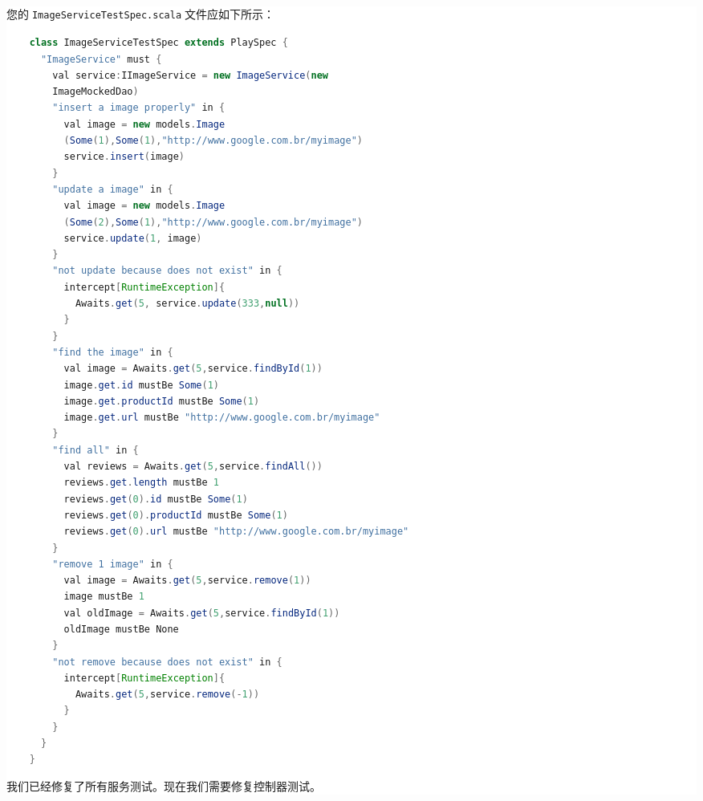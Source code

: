 您的 `ImageServiceTestSpec.scala` 文件应如下所示：

```java
    class ImageServiceTestSpec extends PlaySpec { 
      "ImageService" must { 
        val service:IImageService = new ImageService(new  
        ImageMockedDao) 
        "insert a image properly" in { 
          val image = new models.Image 
          (Some(1),Some(1),"http://www.google.com.br/myimage") 
          service.insert(image) 
        } 
        "update a image" in { 
          val image = new models.Image 
          (Some(2),Some(1),"http://www.google.com.br/myimage") 
          service.update(1, image) 
        } 
        "not update because does not exist" in { 
          intercept[RuntimeException]{ 
            Awaits.get(5, service.update(333,null)) 
          } 
        } 
        "find the image" in { 
          val image = Awaits.get(5,service.findById(1)) 
          image.get.id mustBe Some(1) 
          image.get.productId mustBe Some(1) 
          image.get.url mustBe "http://www.google.com.br/myimage" 
        } 
        "find all" in { 
          val reviews = Awaits.get(5,service.findAll()) 
          reviews.get.length mustBe 1 
          reviews.get(0).id mustBe Some(1) 
          reviews.get(0).productId mustBe Some(1) 
          reviews.get(0).url mustBe "http://www.google.com.br/myimage" 
        } 
        "remove 1 image" in { 
          val image = Awaits.get(5,service.remove(1)) 
          image mustBe 1 
          val oldImage = Awaits.get(5,service.findById(1)) 
          oldImage mustBe None 
        } 
        "not remove because does not exist" in { 
          intercept[RuntimeException]{ 
            Awaits.get(5,service.remove(-1)) 
          } 
        } 
      } 
    } 

```

我们已经修复了所有服务测试。现在我们需要修复控制器测试。
